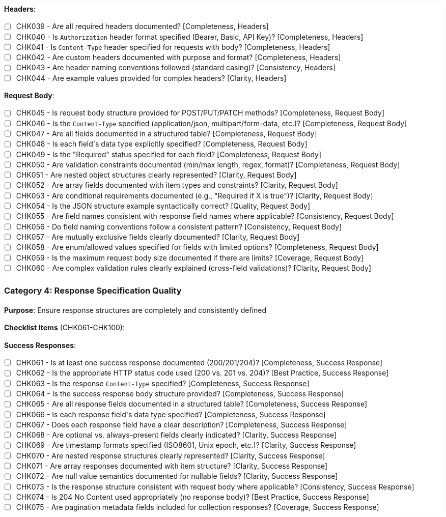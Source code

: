 
**Headers**:
- [ ] CHK039 - Are all required headers documented? [Completeness, Headers]
- [ ] CHK040 - Is `Authorization` header format specified (Bearer, Basic, API Key)? [Completeness, Headers]
- [ ] CHK041 - Is `Content-Type` header specified for requests with body? [Completeness, Headers]
- [ ] CHK042 - Are custom headers documented with purpose and format? [Completeness, Headers]
- [ ] CHK043 - Are header naming conventions followed (standard casing)? [Consistency, Headers]
- [ ] CHK044 - Are example values provided for complex headers? [Clarity, Headers]

**Request Body**:
- [ ] CHK045 - Is request body structure provided for POST/PUT/PATCH methods? [Completeness, Request Body]
- [ ] CHK046 - Is the `Content-Type` specified (application/json, multipart/form-data, etc.)? [Completeness, Request Body]
- [ ] CHK047 - Are all fields documented in a structured table? [Completeness, Request Body]
- [ ] CHK048 - Is each field's data type explicitly specified? [Completeness, Request Body]
- [ ] CHK049 - Is the "Required" status specified for each field? [Completeness, Request Body]
- [ ] CHK050 - Are validation constraints documented (min/max length, regex, format)? [Completeness, Request Body]
- [ ] CHK051 - Are nested object structures clearly represented? [Clarity, Request Body]
- [ ] CHK052 - Are array fields documented with item types and constraints? [Clarity, Request Body]
- [ ] CHK053 - Are conditional requirements documented (e.g., "Required if X is true")? [Clarity, Request Body]
- [ ] CHK054 - Is the JSON structure example syntactically correct? [Quality, Request Body]
- [ ] CHK055 - Are field names consistent with response field names where applicable? [Consistency, Request Body]
- [ ] CHK056 - Do field naming conventions follow a consistent pattern? [Consistency, Request Body]
- [ ] CHK057 - Are mutually exclusive fields clearly documented? [Clarity, Request Body]
- [ ] CHK058 - Are enum/allowed values specified for fields with limited options? [Completeness, Request Body]
- [ ] CHK059 - Is the maximum request body size documented if there are limits? [Coverage, Request Body]
- [ ] CHK060 - Are complex validation rules clearly explained (cross-field validations)? [Clarity, Request Body]

### Category 4: Response Specification Quality

**Purpose**: Ensure response structures are completely and consistently defined

**Checklist Items** (CHK061-CHK100):

**Success Responses**:
- [ ] CHK061 - Is at least one success response documented (200/201/204)? [Completeness, Success Response]
- [ ] CHK062 - Is the appropriate HTTP status code used (200 vs. 201 vs. 204)? [Best Practice, Success Response]
- [ ] CHK063 - Is the response `Content-Type` specified? [Completeness, Success Response]
- [ ] CHK064 - Is the success response body structure provided? [Completeness, Success Response]
- [ ] CHK065 - Are all response fields documented in a structured table? [Completeness, Success Response]
- [ ] CHK066 - Is each response field's data type specified? [Completeness, Success Response]
- [ ] CHK067 - Does each response field have a clear description? [Completeness, Success Response]
- [ ] CHK068 - Are optional vs. always-present fields clearly indicated? [Clarity, Success Response]
- [ ] CHK069 - Are timestamp formats specified (ISO8601, Unix epoch, etc.)? [Clarity, Success Response]
- [ ] CHK070 - Are nested response structures clearly represented? [Clarity, Success Response]
- [ ] CHK071 - Are array responses documented with item structure? [Clarity, Success Response]
- [ ] CHK072 - Are null value semantics documented for nullable fields? [Clarity, Success Response]
- [ ] CHK073 - Is the response structure consistent with request body where applicable? [Consistency, Success Response]
- [ ] CHK074 - Is 204 No Content used appropriately (no response body)? [Best Practice, Success Response]
- [ ] CHK075 - Are pagination metadata fields included for collection responses? [Coverage, Success Response]